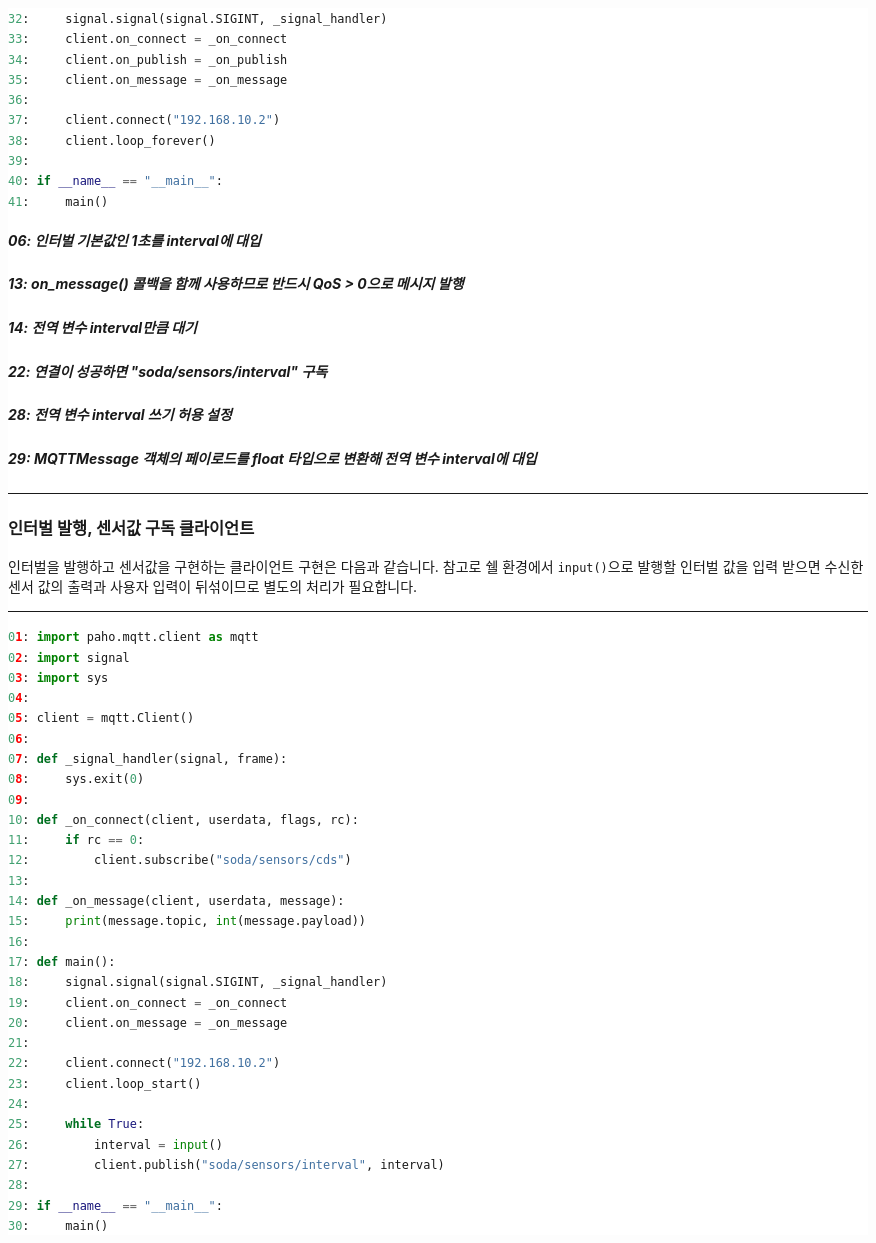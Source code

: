```python
32:	    signal.signal(signal.SIGINT, _signal_handler)
33:	    client.on_connect = _on_connect
34:	    client.on_publish = _on_publish
35:	    client.on_message = _on_message
36:	    
37:	    client.connect("192.168.10.2")
38:	    client.loop_forever()
39:	    
40:	if __name__ == "__main__":
41:	    main()
```

##### 06: 인터벌 기본값인 1초를 interval에 대입
##### 13: on_message() 콜백을 함께 사용하므로 반드시 QoS > 0으로 메시지 발행
##### 14: 전역 변수 interval만큼 대기
##### 22: 연결이 성공하면 "soda/sensors/interval" 구독
##### 28: 전역 변수 interval 쓰기 허용 설정
##### 29: MQTTMessage 객체의 페이로드를 float 타입으로 변환해 전역 변수 interval에 대입
---

### 인터벌 발행, 센서값 구독 클라이언트
인터벌을 발행하고 센서값을 구현하는 클라이언트 구현은 다음과 같습니다. 참고로 쉘 환경에서 `input()`으로 발행할 인터벌 값을 입력 받으면 수신한 센서 값의 출력과 사용자 입력이 뒤섞이므로 별도의 처리가 필요합니다.

---
```python
01:	import paho.mqtt.client as mqtt
02:	import signal
03:	import sys
04:	
05:	client = mqtt.Client()
06:	
07:	def _signal_handler(signal, frame):
08:	    sys.exit(0)
09:	
10:	def _on_connect(client, userdata, flags, rc):
11:	    if rc == 0:
12:	        client.subscribe("soda/sensors/cds")        
13:	
14:	def _on_message(client, userdata, message):
15:	    print(message.topic, int(message.payload))
16:	
17:	def main():
18:	    signal.signal(signal.SIGINT, _signal_handler)
19:	    client.on_connect = _on_connect
20:	    client.on_message = _on_message
21:	
22:	    client.connect("192.168.10.2")
23:	    client.loop_start()
24:	    
25:	    while True:
26:	        interval = input()
27:	        client.publish("soda/sensors/interval", interval)
28:	    
29:	if __name__ == "__main__":
30:	    main()
```
